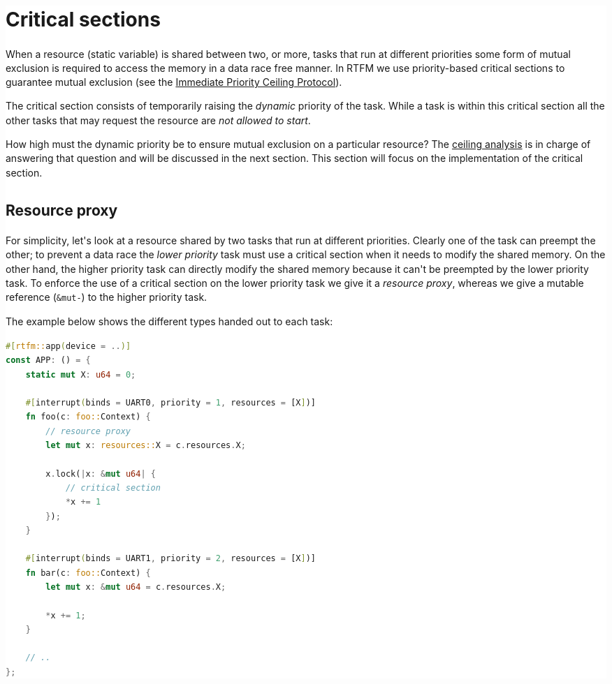 # Critical sections

When a resource (static variable) is shared between two, or more, tasks that run
at different priorities some form of mutual exclusion is required to access the
memory in a data race free manner. In RTFM we use priority-based critical
sections to guarantee mutual exclusion (see the [Immediate Priority Ceiling
Protocol][ipcp]).

[ipcp]: https://en.wikipedia.org/wiki/Priority_ceiling_protocol

The critical section consists of temporarily raising the *dynamic* priority of
the task. While a task is within this critical section all the other tasks that
may request the resource are *not allowed to start*.

How high must the dynamic priority be to ensure mutual exclusion on a particular
resource? The [ceiling analysis](ceiling-analysis.html) is in charge of
answering that question and will be discussed in the next section. This section
will focus on the implementation of the critical section.

## Resource proxy

For simplicity, let's look at a resource shared by two tasks that run at
different priorities. Clearly one of the task can preempt the other; to prevent
a data race the *lower priority* task must use a critical section when it needs
to modify the shared memory. On the other hand, the higher priority task can
directly modify the shared memory because it can't be preempted by the lower
priority task. To enforce the use of a critical section on the lower priority
task we give it a *resource proxy*, whereas we give a mutable reference
(`&mut-`) to the higher priority task.

The example below shows the different types handed out to each task:

``` rust
#[rtfm::app(device = ..)]
const APP: () = {
    static mut X: u64 = 0;

    #[interrupt(binds = UART0, priority = 1, resources = [X])]
    fn foo(c: foo::Context) {
        // resource proxy
        let mut x: resources::X = c.resources.X;

        x.lock(|x: &mut u64| {
            // critical section
            *x += 1
        });
    }

    #[interrupt(binds = UART1, priority = 2, resources = [X])]
    fn bar(c: foo::Context) {
        let mut x: &mut u64 = c.resources.X;

        *x += 1;
    }

    // ..
};
```
